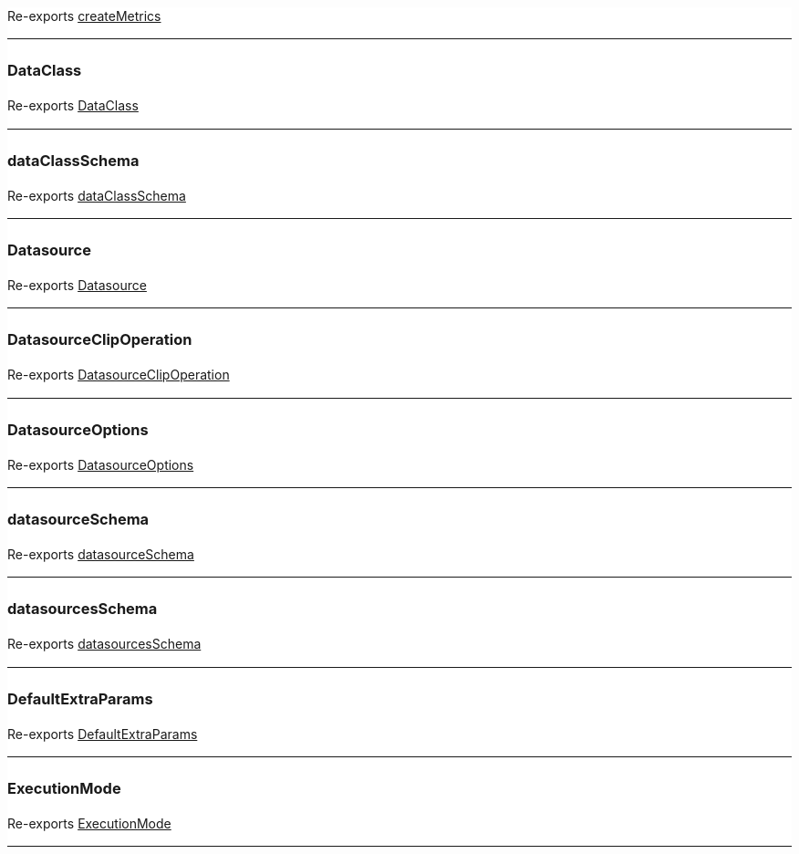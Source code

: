 Re-exports [createMetrics](../geoprocessing/functions/createMetrics.md)

---

### DataClass

Re-exports [DataClass](../geoprocessing/type-aliases/DataClass.md)

---

### dataClassSchema

Re-exports [dataClassSchema](../geoprocessing/variables/dataClassSchema.md)

---

### Datasource

Re-exports [Datasource](../geoprocessing/type-aliases/Datasource.md)

---

### DatasourceClipOperation

Re-exports [DatasourceClipOperation](../geoprocessing/interfaces/DatasourceClipOperation.md)

---

### DatasourceOptions

Re-exports [DatasourceOptions](../geoprocessing/interfaces/DatasourceOptions.md)

---

### datasourceSchema

Re-exports [datasourceSchema](../geoprocessing/variables/datasourceSchema.md)

---

### datasourcesSchema

Re-exports [datasourcesSchema](../geoprocessing/variables/datasourcesSchema.md)

---

### DefaultExtraParams

Re-exports [DefaultExtraParams](../geoprocessing/interfaces/DefaultExtraParams.md)

---

### ExecutionMode

Re-exports [ExecutionMode](../geoprocessing/type-aliases/ExecutionMode.md)

---